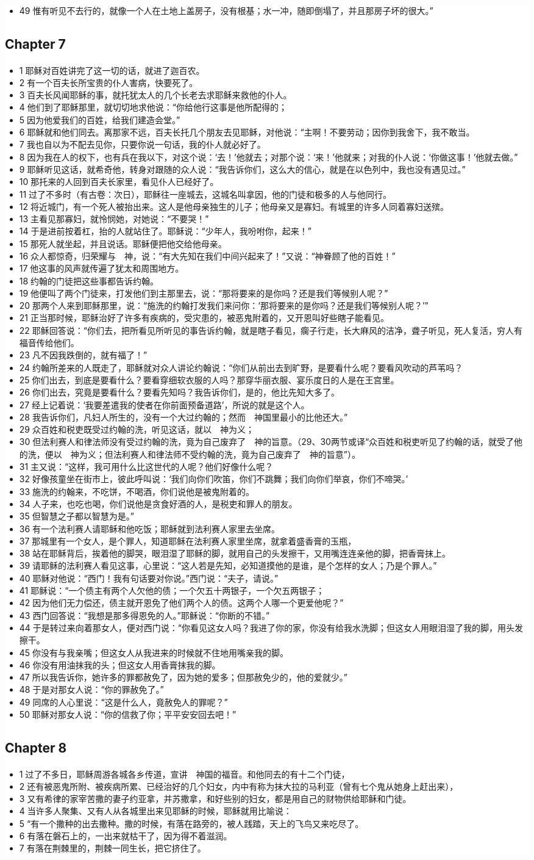 - 49 惟有听见不去行的，就像一个人在土地上盖房子，没有根基；水一冲，随即倒塌了，并且那房子坏的很大。”
## Chapter 7
- 1 耶稣对百姓讲完了这一切的话，就进了迦百农。
- 2 有一个百夫长所宝贵的仆人害病，快要死了。
- 3 百夫长风闻耶稣的事，就托犹太人的几个长老去求耶稣来救他的仆人。
- 4 他们到了耶稣那里，就切切地求他说：“你给他行这事是他所配得的；
- 5 因为他爱我们的百姓，给我们建造会堂。”
- 6 耶稣就和他们同去。离那家不远，百夫长托几个朋友去见耶稣，对他说：“主啊！不要劳动；因你到我舍下，我不敢当。
- 7 我也自以为不配去见你，只要你说一句话，我的仆人就必好了。
- 8 因为我在人的权下，也有兵在我以下，对这个说：‘去！’他就去；对那个说：‘来！’他就来；对我的仆人说：‘你做这事！’他就去做。”
- 9 耶稣听见这话，就希奇他，转身对跟随的众人说：“我告诉你们，这么大的信心，就是在以色列中，我也没有遇见过。”
- 10 那托来的人回到百夫长家里，看见仆人已经好了。
- 11 过了不多时（有古卷：次日），耶稣往一座城去，这城名叫拿因，他的门徒和极多的人与他同行。
- 12 将近城门，有一个死人被抬出来。这人是他母亲独生的儿子；他母亲又是寡妇。有城里的许多人同着寡妇送殡。
- 13 主看见那寡妇，就怜悯她，对她说：“不要哭！”
- 14 于是进前按着杠，抬的人就站住了。耶稣说：“少年人，我吩咐你，起来！”
- 15 那死人就坐起，并且说话。耶稣便把他交给他母亲。
- 16 众人都惊奇，归荣耀与　神，说：“有大先知在我们中间兴起来了！”又说：“神眷顾了他的百姓！”
- 17 他这事的风声就传遍了犹太和周围地方。
- 18 约翰的门徒把这些事都告诉约翰。
- 19 他便叫了两个门徒来，打发他们到主那里去，说：“那将要来的是你吗？还是我们等候别人呢？”
- 20 那两个人来到耶稣那里，说：“施洗的约翰打发我们来问你：‘那将要来的是你吗？还是我们等候别人呢？’”
- 21 正当那时候，耶稣治好了许多有疾病的，受灾患的，被恶鬼附着的，又开恩叫好些瞎子能看见。
- 22 耶稣回答说：“你们去，把所看见所听见的事告诉约翰，就是瞎子看见，瘸子行走，长大麻风的洁净，聋子听见，死人复活，穷人有福音传给他们。
- 23 凡不因我跌倒的，就有福了！”
- 24 约翰所差来的人既走了，耶稣就对众人讲论约翰说：“你们从前出去到旷野，是要看什么呢？要看风吹动的芦苇吗？
- 25 你们出去，到底是要看什么？要看穿细软衣服的人吗？那穿华丽衣服、宴乐度日的人是在王宫里。
- 26 你们出去，究竟是要看什么？要看先知吗？我告诉你们，是的，他比先知大多了。
- 27 经上记着说：‘我要差遣我的使者在你前面预备道路’，所说的就是这个人。
- 28 我告诉你们，凡妇人所生的，没有一个大过约翰的；然而　神国里最小的比他还大。”
- 29 众百姓和税吏既受过约翰的洗，听见这话，就以　神为义；
- 30 但法利赛人和律法师没有受过约翰的洗，竟为自己废弃了　神的旨意。（29、30两节或译“众百姓和税吏听见了约翰的话，就受了他的洗，便以　神为义；但法利赛人和律法师不受约翰的洗，竟为自己废弃了　神的旨意”）。
- 31 主又说：“这样，我可用什么比这世代的人呢？他们好像什么呢？
- 32 好像孩童坐在街市上，彼此呼叫说：‘我们向你们吹笛，你们不跳舞；我们向你们举哀，你们不啼哭。’
- 33 施洗的约翰来，不吃饼，不喝酒，你们说他是被鬼附着的。
- 34 人子来，也吃也喝，你们说他是贪食好酒的人，是税吏和罪人的朋友。
- 35 但智慧之子都以智慧为是。”
- 36 有一个法利赛人请耶稣和他吃饭；耶稣就到法利赛人家里去坐席。
- 37 那城里有一个女人，是个罪人，知道耶稣在法利赛人家里坐席，就拿着盛香膏的玉瓶，
- 38 站在耶稣背后，挨着他的脚哭，眼泪湿了耶稣的脚，就用自己的头发擦干，又用嘴连连亲他的脚，把香膏抹上。
- 39 请耶稣的法利赛人看见这事，心里说：“这人若是先知，必知道摸他的是谁，是个怎样的女人；乃是个罪人。”
- 40 耶稣对他说：“西门！我有句话要对你说。”西门说：“夫子，请说。”
- 41 耶稣说：“一个债主有两个人欠他的债；一个欠五十两银子，一个欠五两银子；
- 42 因为他们无力偿还，债主就开恩免了他们两个人的债。这两个人哪一个更爱他呢？”
- 43 西门回答说：“我想是那多得恩免的人。”耶稣说：“你断的不错。”
- 44 于是转过来向着那女人，便对西门说：“你看见这女人吗？我进了你的家，你没有给我水洗脚；但这女人用眼泪湿了我的脚，用头发擦干。
- 45 你没有与我亲嘴；但这女人从我进来的时候就不住地用嘴亲我的脚。
- 46 你没有用油抹我的头；但这女人用香膏抹我的脚。
- 47 所以我告诉你，她许多的罪都赦免了，因为她的爱多；但那赦免少的，他的爱就少。”
- 48 于是对那女人说：“你的罪赦免了。”
- 49 同席的人心里说：“这是什么人，竟赦免人的罪呢？”
- 50 耶稣对那女人说：“你的信救了你；平平安安回去吧！”
## Chapter 8
- 1 过了不多日，耶稣周游各城各乡传道，宣讲　神国的福音。和他同去的有十二个门徒，
- 2 还有被恶鬼所附、被疾病所累、已经治好的几个妇女，内中有称为抹大拉的马利亚（曾有七个鬼从她身上赶出来），
- 3 又有希律的家宰苦撒的妻子约亚拿，并苏撒拿，和好些别的妇女，都是用自己的财物供给耶稣和门徒。
- 4 当许多人聚集、又有人从各城里出来见耶稣的时候，耶稣就用比喻说：
- 5 “有一个撒种的出去撒种。撒的时候，有落在路旁的，被人践踏，天上的飞鸟又来吃尽了。
- 6 有落在磐石上的，一出来就枯干了，因为得不着滋润。
- 7 有落在荆棘里的，荆棘一同生长，把它挤住了。